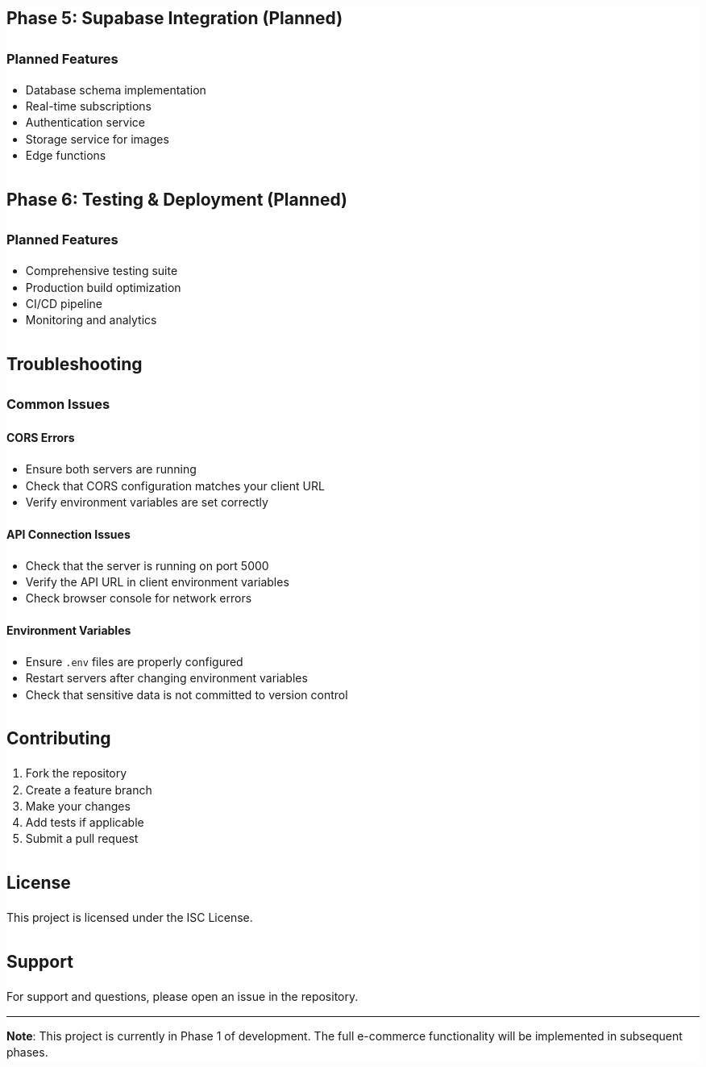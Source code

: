 ## Phase 5: Supabase Integration (Planned)

### Planned Features
- Database schema implementation
- Real-time subscriptions
- Authentication service
- Storage service for images
- Edge functions

## Phase 6: Testing & Deployment (Planned)

### Planned Features
- Comprehensive testing suite
- Production build optimization
- CI/CD pipeline
- Monitoring and analytics

## Troubleshooting

### Common Issues

#### **CORS Errors**
- Ensure both servers are running
- Check that CORS configuration matches your client URL
- Verify environment variables are set correctly

#### **API Connection Issues**
- Check that the server is running on port 5000
- Verify the API URL in client environment variables
- Check browser console for network errors

#### **Environment Variables**
- Ensure `.env` files are properly configured
- Restart servers after changing environment variables
- Check that sensitive data is not committed to version control

## Contributing

1. Fork the repository
2. Create a feature branch
3. Make your changes
4. Add tests if applicable
5. Submit a pull request

## License

This project is licensed under the ISC License.

## Support

For support and questions, please open an issue in the repository.

---

**Note**: This project is currently in Phase 1 of development. The full e-commerce functionality will be implemented in subsequent phases.